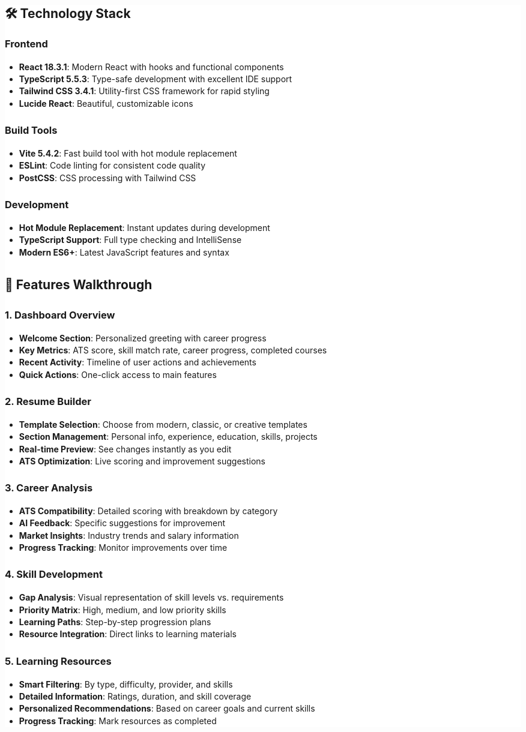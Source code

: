 ## 🛠️ Technology Stack

### Frontend
- **React 18.3.1**: Modern React with hooks and functional components
- **TypeScript 5.5.3**: Type-safe development with excellent IDE support
- **Tailwind CSS 3.4.1**: Utility-first CSS framework for rapid styling
- **Lucide React**: Beautiful, customizable icons

### Build Tools
- **Vite 5.4.2**: Fast build tool with hot module replacement
- **ESLint**: Code linting for consistent code quality
- **PostCSS**: CSS processing with Tailwind CSS

### Development
- **Hot Module Replacement**: Instant updates during development
- **TypeScript Support**: Full type checking and IntelliSense
- **Modern ES6+**: Latest JavaScript features and syntax

## 📱 Features Walkthrough

### 1. Dashboard Overview
- **Welcome Section**: Personalized greeting with career progress
- **Key Metrics**: ATS score, skill match rate, career progress, completed courses
- **Recent Activity**: Timeline of user actions and achievements
- **Quick Actions**: One-click access to main features

### 2. Resume Builder
- **Template Selection**: Choose from modern, classic, or creative templates
- **Section Management**: Personal info, experience, education, skills, projects
- **Real-time Preview**: See changes instantly as you edit
- **ATS Optimization**: Live scoring and improvement suggestions

### 3. Career Analysis
- **ATS Compatibility**: Detailed scoring with breakdown by category
- **AI Feedback**: Specific suggestions for improvement
- **Market Insights**: Industry trends and salary information
- **Progress Tracking**: Monitor improvements over time

### 4. Skill Development
- **Gap Analysis**: Visual representation of skill levels vs. requirements
- **Priority Matrix**: High, medium, and low priority skills
- **Learning Paths**: Step-by-step progression plans
- **Resource Integration**: Direct links to learning materials

### 5. Learning Resources
- **Smart Filtering**: By type, difficulty, provider, and skills
- **Detailed Information**: Ratings, duration, and skill coverage
- **Personalized Recommendations**: Based on career goals and current skills
- **Progress Tracking**: Mark resources as completed
